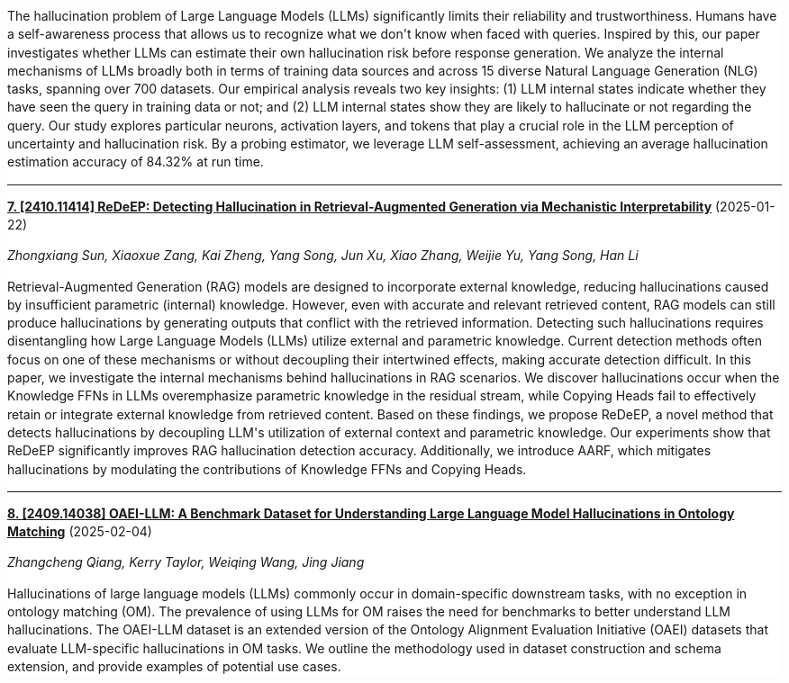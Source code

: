   The hallucination problem of Large Language Models (LLMs) significantly
limits their reliability and trustworthiness. Humans have a self-awareness
process that allows us to recognize what we don't know when faced with queries.
Inspired by this, our paper investigates whether LLMs can estimate their own
hallucination risk before response generation. We analyze the internal
mechanisms of LLMs broadly both in terms of training data sources and across 15
diverse Natural Language Generation (NLG) tasks, spanning over 700 datasets.
Our empirical analysis reveals two key insights: (1) LLM internal states
indicate whether they have seen the query in training data or not; and (2) LLM
internal states show they are likely to hallucinate or not regarding the query.
Our study explores particular neurons, activation layers, and tokens that play
a crucial role in the LLM perception of uncertainty and hallucination risk. By
a probing estimator, we leverage LLM self-assessment, achieving an average
hallucination estimation accuracy of 84.32\% at run time.


---

**[7. [2410.11414] ReDeEP: Detecting Hallucination in Retrieval-Augmented Generation via
  Mechanistic Interpretability](https://arxiv.org/pdf/2410.11414.pdf)** (2025-01-22)

*Zhongxiang Sun, Xiaoxue Zang, Kai Zheng, Yang Song, Jun Xu, Xiao Zhang, Weijie Yu, Yang Song, Han Li*

  Retrieval-Augmented Generation (RAG) models are designed to incorporate
external knowledge, reducing hallucinations caused by insufficient parametric
(internal) knowledge. However, even with accurate and relevant retrieved
content, RAG models can still produce hallucinations by generating outputs that
conflict with the retrieved information. Detecting such hallucinations requires
disentangling how Large Language Models (LLMs) utilize external and parametric
knowledge. Current detection methods often focus on one of these mechanisms or
without decoupling their intertwined effects, making accurate detection
difficult. In this paper, we investigate the internal mechanisms behind
hallucinations in RAG scenarios. We discover hallucinations occur when the
Knowledge FFNs in LLMs overemphasize parametric knowledge in the residual
stream, while Copying Heads fail to effectively retain or integrate external
knowledge from retrieved content. Based on these findings, we propose ReDeEP, a
novel method that detects hallucinations by decoupling LLM's utilization of
external context and parametric knowledge. Our experiments show that ReDeEP
significantly improves RAG hallucination detection accuracy. Additionally, we
introduce AARF, which mitigates hallucinations by modulating the contributions
of Knowledge FFNs and Copying Heads.


---

**[8. [2409.14038] OAEI-LLM: A Benchmark Dataset for Understanding Large Language Model
  Hallucinations in Ontology Matching](https://arxiv.org/pdf/2409.14038.pdf)** (2025-02-04)

*Zhangcheng Qiang, Kerry Taylor, Weiqing Wang, Jing Jiang*

  Hallucinations of large language models (LLMs) commonly occur in
domain-specific downstream tasks, with no exception in ontology matching (OM).
The prevalence of using LLMs for OM raises the need for benchmarks to better
understand LLM hallucinations. The OAEI-LLM dataset is an extended version of
the Ontology Alignment Evaluation Initiative (OAEI) datasets that evaluate
LLM-specific hallucinations in OM tasks. We outline the methodology used in
dataset construction and schema extension, and provide examples of potential
use cases.
